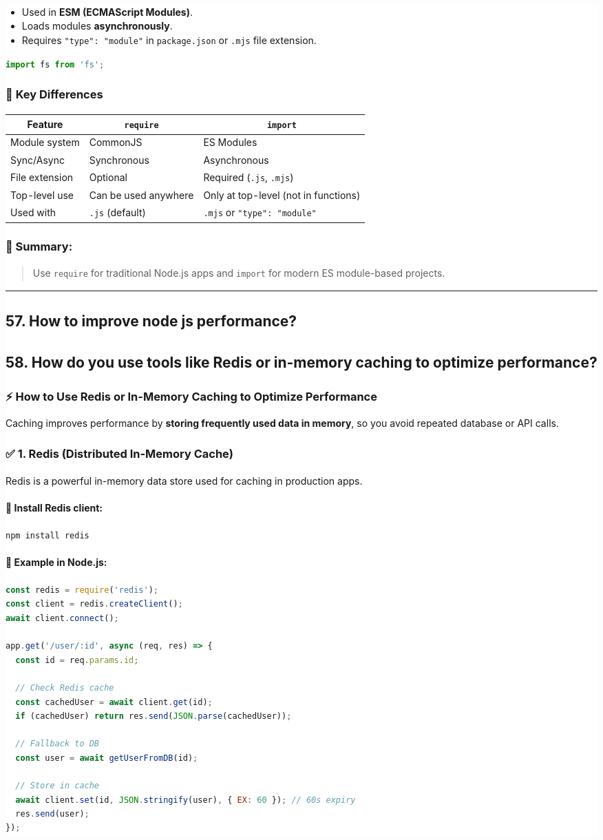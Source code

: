 * Used in **ESM (ECMAScript Modules)**.
* Loads modules **asynchronously**.
* Requires `"type": "module"` in `package.json` or `.mjs` file extension.

```js
import fs from 'fs';
```
### 🔄 **Key Differences**

| Feature        | `require`            | `import`                             |
| -------------- | -------------------- | ------------------------------------ |
| Module system  | CommonJS             | ES Modules                           |
| Sync/Async     | Synchronous          | Asynchronous                         |
| File extension | Optional             | Required (`.js`, `.mjs`)             |
| Top-level use  | Can be used anywhere | Only at top-level (not in functions) |
| Used with      | `.js` (default)      | `.mjs` or `"type": "module"`         |

### 🧠 Summary:

> Use `require` for traditional Node.js apps and `import` for modern ES module-based projects.
---
## 57. How to improve node js performance?

## 58. How do you use tools like Redis or in-memory caching to optimize performance?
### ⚡ How to Use Redis or In-Memory Caching to Optimize Performance

Caching improves performance by **storing frequently used data in memory**, so you avoid repeated database or API calls.

### ✅ **1. Redis (Distributed In-Memory Cache)**
Redis is a powerful in-memory data store used for caching in production apps.

#### 🔧 Install Redis client:

```bash
npm install redis
```
#### 🔌 Example in Node.js:
```js
const redis = require('redis');
const client = redis.createClient();
await client.connect();

app.get('/user/:id', async (req, res) => {
  const id = req.params.id;

  // Check Redis cache
  const cachedUser = await client.get(id);
  if (cachedUser) return res.send(JSON.parse(cachedUser));

  // Fallback to DB
  const user = await getUserFromDB(id);

  // Store in cache
  await client.set(id, JSON.stringify(user), { EX: 60 }); // 60s expiry
  res.send(user);
});
```